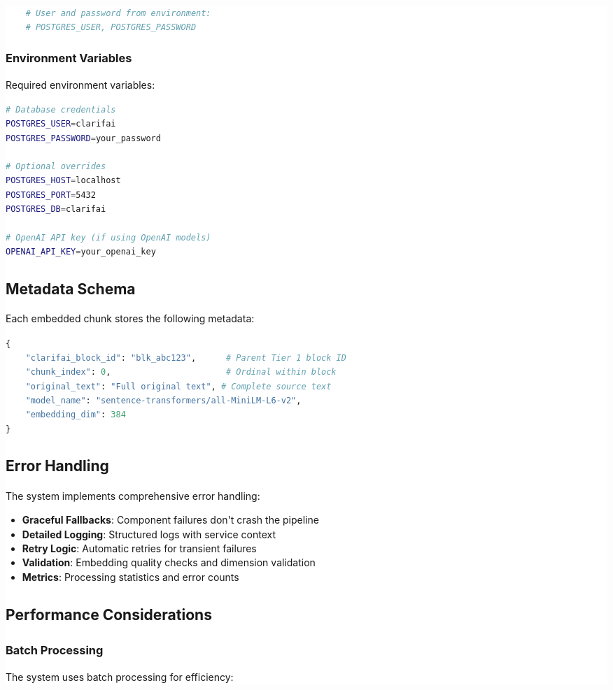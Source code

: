 ```yaml
    # User and password from environment:
    # POSTGRES_USER, POSTGRES_PASSWORD
```

### Environment Variables

Required environment variables:

```bash
# Database credentials
POSTGRES_USER=clarifai
POSTGRES_PASSWORD=your_password

# Optional overrides
POSTGRES_HOST=localhost
POSTGRES_PORT=5432
POSTGRES_DB=clarifai

# OpenAI API key (if using OpenAI models)
OPENAI_API_KEY=your_openai_key
```

## Metadata Schema

Each embedded chunk stores the following metadata:

```python
{
    "clarifai_block_id": "blk_abc123",      # Parent Tier 1 block ID
    "chunk_index": 0,                       # Ordinal within block
    "original_text": "Full original text", # Complete source text
    "model_name": "sentence-transformers/all-MiniLM-L6-v2",
    "embedding_dim": 384
}
```

## Error Handling

The system implements comprehensive error handling:

- **Graceful Fallbacks**: Component failures don't crash the pipeline
- **Detailed Logging**: Structured logs with service context
- **Retry Logic**: Automatic retries for transient failures
- **Validation**: Embedding quality checks and dimension validation
- **Metrics**: Processing statistics and error counts

## Performance Considerations

### Batch Processing

The system uses batch processing for efficiency:

